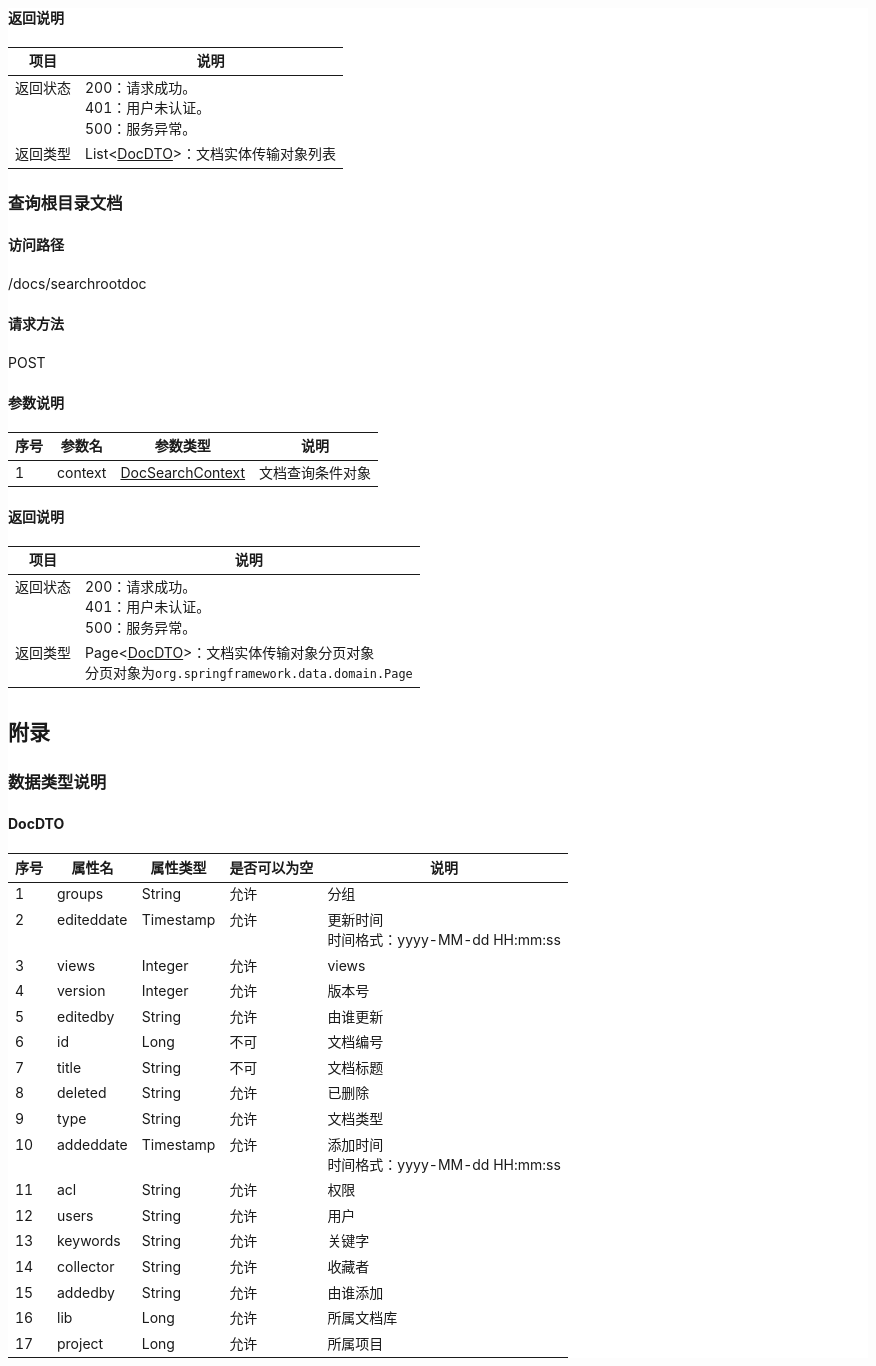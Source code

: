 #### 返回说明
| 项目 | 说明 |
| ---- | ---- |
| 返回状态 | 200：请求成功。<br>401：用户未认证。<br>500：服务异常。 |
| 返回类型 | List<[DocDTO](#DocDTO)>：文档实体传输对象列表 |

### 查询根目录文档
#### 访问路径
/docs/searchrootdoc

#### 请求方法
POST

#### 参数说明
| 序号 | 参数名 | 参数类型 | 说明 |
| ---- | ---- | ---- | ---- |
| 1 | context | [DocSearchContext](#DocSearchContext) | 文档查询条件对象 |

#### 返回说明
| 项目 | 说明 |
| ---- | ---- |
| 返回状态 | 200：请求成功。<br>401：用户未认证。<br>500：服务异常。 |
| 返回类型 | Page<[DocDTO](#DocDTO)>：文档实体传输对象分页对象<br>分页对象为`org.springframework.data.domain.Page` |

## 附录
### 数据类型说明
#### DocDTO
| 序号 | 属性名 | 属性类型 | 是否可以为空 | 说明 |
| ---- | ---- | ---- | ---- | ---- |
| 1 | groups | String | 允许 | 分组 |
| 2 | editeddate | Timestamp | 允许 | 更新时间<br>时间格式：yyyy-MM-dd HH:mm:ss |
| 3 | views | Integer | 允许 | views |
| 4 | version | Integer | 允许 | 版本号 |
| 5 | editedby | String | 允许 | 由谁更新 |
| 6 | id | Long | 不可 | 文档编号 |
| 7 | title | String | 不可 | 文档标题 |
| 8 | deleted | String | 允许 | 已删除 |
| 9 | type | String | 允许 | 文档类型 |
| 10 | addeddate | Timestamp | 允许 | 添加时间<br>时间格式：yyyy-MM-dd HH:mm:ss |
| 11 | acl | String | 允许 | 权限 |
| 12 | users | String | 允许 | 用户 |
| 13 | keywords | String | 允许 | 关键字 |
| 14 | collector | String | 允许 | 收藏者 |
| 15 | addedby | String | 允许 | 由谁添加 |
| 16 | lib | Long | 允许 | 所属文档库 |
| 17 | project | Long | 允许 | 所属项目 |